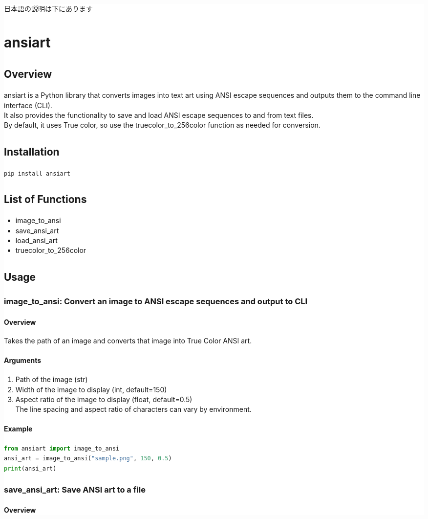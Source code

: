 日本語の説明は下にあります

# ansiart

## Overview

ansiart is a Python library that converts images into text art using ANSI escape sequences and outputs them to the command line interface (CLI).<br> It also provides the functionality to save and load ANSI escape sequences to and from text files.<br> By default, it uses True color, so use the truecolor\_to\_256color function as needed for conversion.

## Installation
```shell
pip install ansiart
``` 

## List of Functions

-   image\_to\_ansi
-   save\_ansi\_art
-   load\_ansi\_art
-   truecolor\_to\_256color

## Usage

### image\_to\_ansi: Convert an image to ANSI escape sequences and output to CLI

#### Overview

Takes the path of an image and converts that image into True Color ANSI art.

#### Arguments

1.  Path of the image (str)
2.  Width of the image to display (int, default=150)
3.  Aspect ratio of the image to display (float, default=0.5)<br> The line spacing and aspect ratio of characters can vary by environment.

#### Example


```python
from ansiart import image_to_ansi
ansi_art = image_to_ansi("sample.png", 150, 0.5)
print(ansi_art)
``` 

### save\_ansi\_art: Save ANSI art to a file

#### Overview
